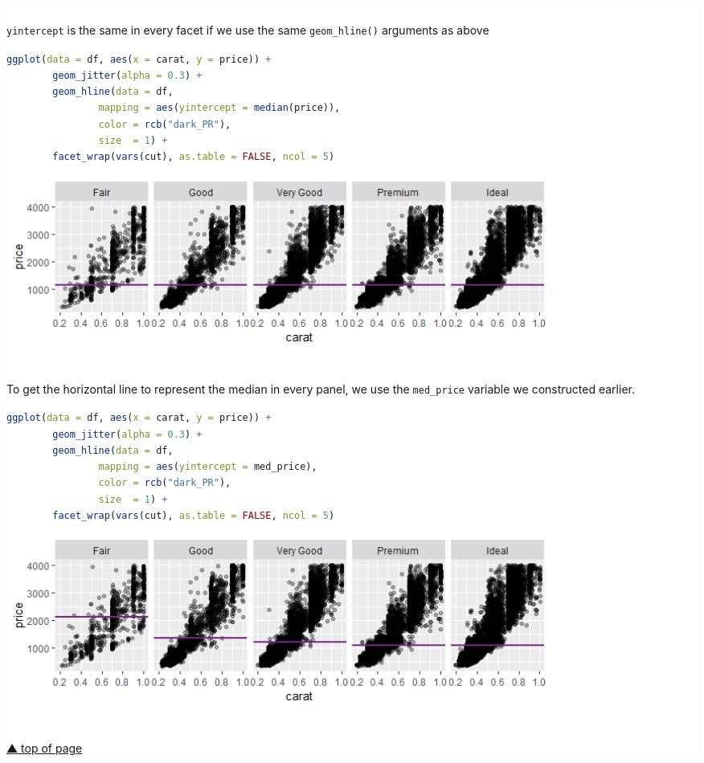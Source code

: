 
<br> `yintercept` is the same in every facet if we use the same
`geom_hline()` arguments as above

``` r
ggplot(data = df, aes(x = carat, y = price)) +
        geom_jitter(alpha = 0.3) + 
        geom_hline(data = df, 
                mapping = aes(yintercept = median(price)), 
                color = rcb("dark_PR"), 
                size  = 1) +
        facet_wrap(vars(cut), as.table = FALSE, ncol = 5)
```

<img src="images/cm213-unnamed-chunk-12-1.png" width="78.75%" />

<br> To get the horizontal line to represent the median in every panel,
we use the `med_price` variable we constructed earlier.

``` r
ggplot(data = df, aes(x = carat, y = price)) +
        geom_jitter(alpha = 0.3) + 
        geom_hline(data = df, 
                mapping = aes(yintercept = med_price), 
                color = rcb("dark_PR"), 
                size  = 1) +
        facet_wrap(vars(cut), as.table = FALSE, ncol = 5)
```

<img src="images/cm213-unnamed-chunk-13-1.png" width="78.75%" />

<br> <a href="#top">▲ top of page</a>
